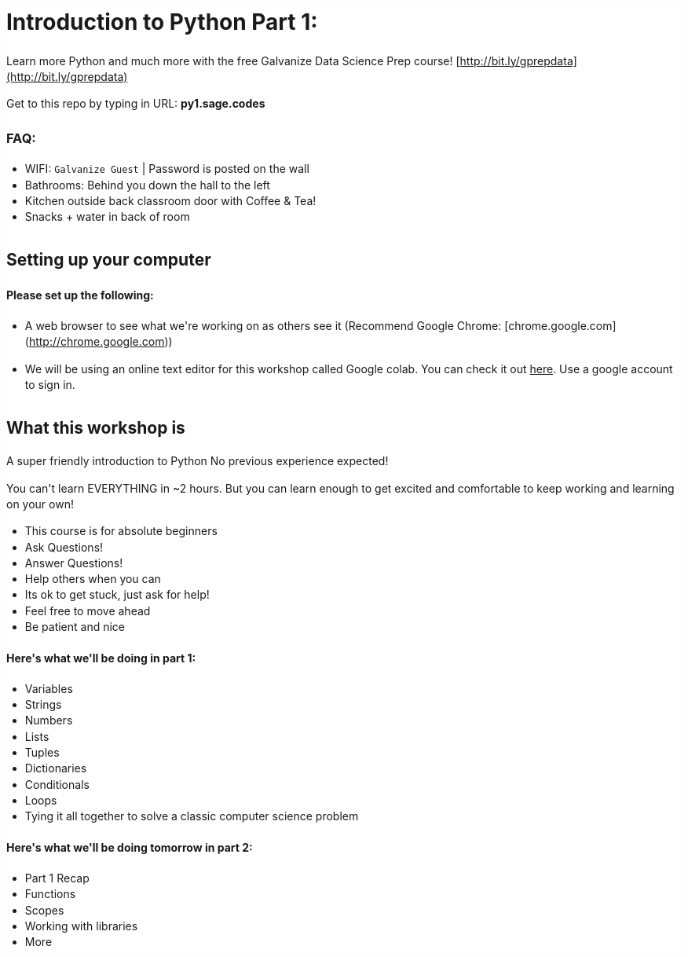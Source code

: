 # Introduction to Python Part 1:

Learn more Python and much more with the free Galvanize Data Science Prep course! [http://bit.ly/gprepdata](http://bit.ly/gprepdata)

Get to this repo by typing in URL: **py1.sage.codes**

### FAQ: 

- WIFI: `Galvanize Guest` | Password is posted on the wall
- Bathrooms: Behind you down the hall to the left
- Kitchen outside back classroom door with Coffee & Tea!
- Snacks + water in back of room


## Setting up your computer

#### Please set up the following:

* A web browser to see what we're working on as others see it (Recommend Google Chrome: [chrome.google.com] (http://chrome.google.com))

* We will be using an online text editor for this workshop called Google colab. You can check it out [here](https://colab.research.google.com). Use a google account to sign in. 

## What this workshop is

A super friendly introduction to Python No previous experience expected! 

You can't learn EVERYTHING in ~2 hours. But you can learn enough to get excited and comfortable to keep working and learning on your own! 

- This course is for absolute beginners
- Ask Questions!
- Answer Questions!
- Help others when you can
- Its ok to get stuck, just ask for help!
- Feel free to move ahead
- Be patient and nice


#### Here's what we'll be doing in part 1:
- Variables
- Strings
- Numbers
- Lists
- Tuples
- Dictionaries
- Conditionals
- Loops
- Tying it all together to solve a classic computer science problem

#### Here's what we'll be doing tomorrow in part 2:
- Part 1 Recap
- Functions
- Scopes
- Working with libraries
- More
